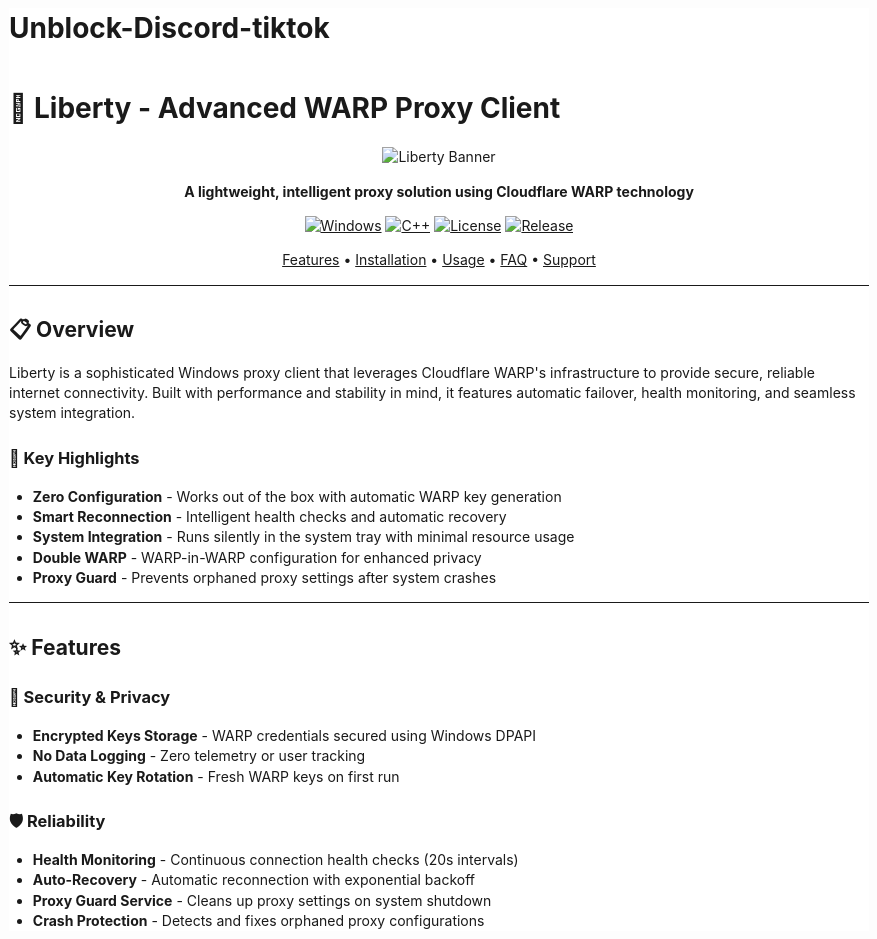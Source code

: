 # Unblock-Discord-tiktok

# 🚀 Liberty - Advanced WARP Proxy Client

<div align="center">

![Liberty Banner](https://img.shields.io/badge/Liberty-Proxy_Client-blue?style=for-the-badge&logo=cloudflare)

**A lightweight, intelligent proxy solution using Cloudflare WARP technology**

[![Windows](https://img.shields.io/badge/Windows-0078D6?style=for-the-badge&logo=windows&logoColor=white)](https://github.com/yourusername/liberty)
[![C++](https://img.shields.io/badge/C++-00599C?style=for-the-badge&logo=cplusplus&logoColor=white)](https://github.com/yourusername/liberty)
[![License](https://img.shields.io/badge/License-MIT-green?style=for-the-badge)](LICENSE)
[![Release](https://img.shields.io/badge/Release-v1.0-orange?style=for-the-badge)](https://github.com/yourusername/liberty/releases)

[Features](#-features) • [Installation](#-installation) • [Usage](#-usage) • [FAQ](#-faq) • [Support](#-support)

</div>

---

## 📋 Overview

Liberty is a sophisticated Windows proxy client that leverages Cloudflare WARP's infrastructure to provide secure, reliable internet connectivity. Built with performance and stability in mind, it features automatic failover, health monitoring, and seamless system integration.

### 🎯 Key Highlights

- **Zero Configuration** - Works out of the box with automatic WARP key generation
- **Smart Reconnection** - Intelligent health checks and automatic recovery
- **System Integration** - Runs silently in the system tray with minimal resource usage
- **Double WARP** - WARP-in-WARP configuration for enhanced privacy
- **Proxy Guard** - Prevents orphaned proxy settings after system crashes

---

## ✨ Features

### 🔐 Security & Privacy
- **Encrypted Keys Storage** - WARP credentials secured using Windows DPAPI
- **No Data Logging** - Zero telemetry or user tracking
- **Automatic Key Rotation** - Fresh WARP keys on first run

### 🛡️ Reliability
- **Health Monitoring** - Continuous connection health checks (20s intervals)
- **Auto-Recovery** - Automatic reconnection with exponential backoff
- **Proxy Guard Service** - Cleans up proxy settings on system shutdown
- **Crash Protection** - Detects and fixes orphaned proxy configurations
